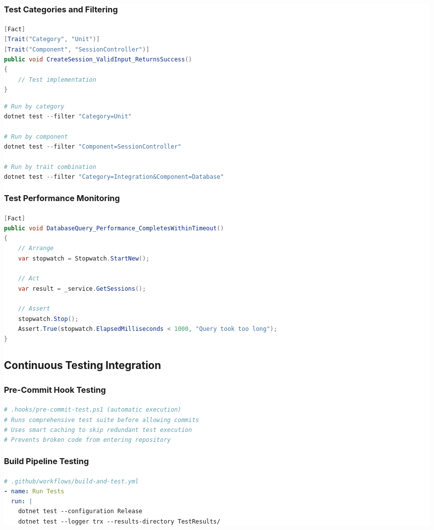 ### Test Categories and Filtering
```csharp
[Fact]
[Trait("Category", "Unit")]
[Trait("Component", "SessionController")]
public void CreateSession_ValidInput_ReturnsSuccess()
{
    // Test implementation
}
```

```powershell
# Run by category
dotnet test --filter "Category=Unit"

# Run by component  
dotnet test --filter "Component=SessionController"

# Run by trait combination
dotnet test --filter "Category=Integration&Component=Database"
```

### Test Performance Monitoring
```csharp
[Fact]
public void DatabaseQuery_Performance_CompletesWithinTimeout()
{
    // Arrange
    var stopwatch = Stopwatch.StartNew();
    
    // Act
    var result = _service.GetSessions();
    
    // Assert
    stopwatch.Stop();
    Assert.True(stopwatch.ElapsedMilliseconds < 1000, "Query took too long");
}
```

## Continuous Testing Integration

### Pre-Commit Hook Testing
```powershell
# .hooks/pre-commit-test.ps1 (automatic execution)
# Runs comprehensive test suite before allowing commits
# Uses smart caching to skip redundant test execution
# Prevents broken code from entering repository
```

### Build Pipeline Testing
```yaml
# .github/workflows/build-and-test.yml
- name: Run Tests
  run: |
    dotnet test --configuration Release
    dotnet test --logger trx --results-directory TestResults/
```
